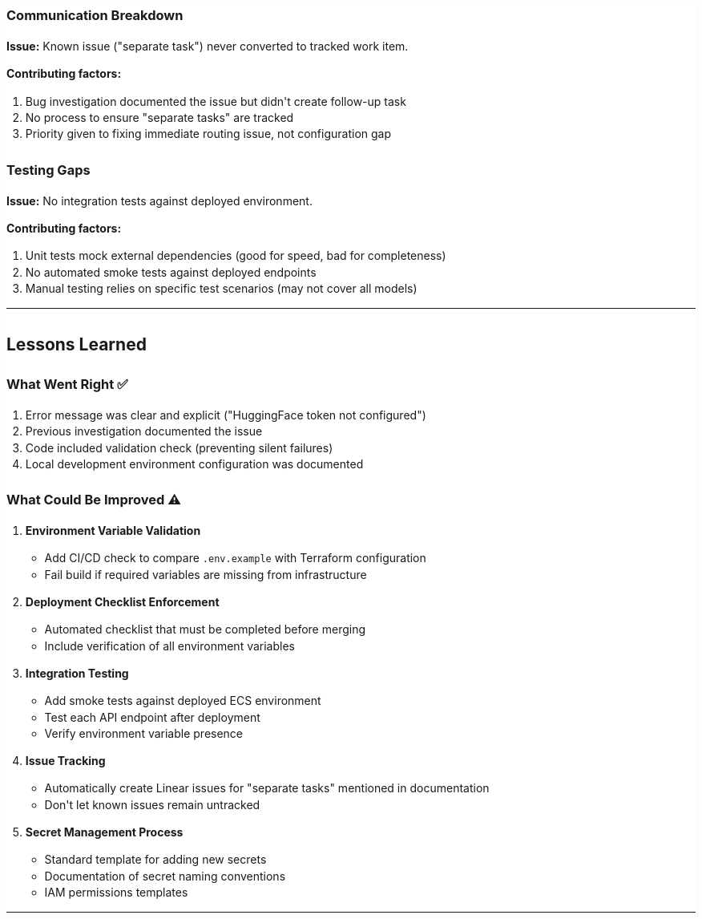 ### Communication Breakdown

**Issue:** Known issue ("separate task") never converted to tracked work item.

**Contributing factors:**
1. Bug investigation documented the issue but didn't create follow-up task
2. No process to ensure "separate tasks" are tracked
3. Priority given to fixing immediate routing issue, not configuration gap

### Testing Gaps

**Issue:** No integration tests against deployed environment.

**Contributing factors:**
1. Unit tests mock external dependencies (good for speed, bad for completeness)
2. No automated smoke tests against deployed endpoints
3. Manual testing relies on specific test scenarios (may not cover all models)

---

## Lessons Learned

### What Went Right ✅

1. Error message was clear and explicit ("HuggingFace token not configured")
2. Previous investigation documented the issue
3. Code included validation check (preventing silent failures)
4. Local development environment configuration was documented

### What Could Be Improved ⚠️

1. **Environment Variable Validation**
   - Add CI/CD check to compare `.env.example` with Terraform configuration
   - Fail build if required variables are missing from infrastructure

2. **Deployment Checklist Enforcement**
   - Automated checklist that must be completed before merging
   - Include verification of all environment variables

3. **Integration Testing**
   - Add smoke tests against deployed ECS environment
   - Test each API endpoint after deployment
   - Verify environment variable presence

4. **Issue Tracking**
   - Automatically create Linear issues for "separate tasks" mentioned in documentation
   - Don't let known issues remain untracked

5. **Secret Management Process**
   - Standard template for adding new secrets
   - Documentation of secret naming conventions
   - IAM permissions templates

---
